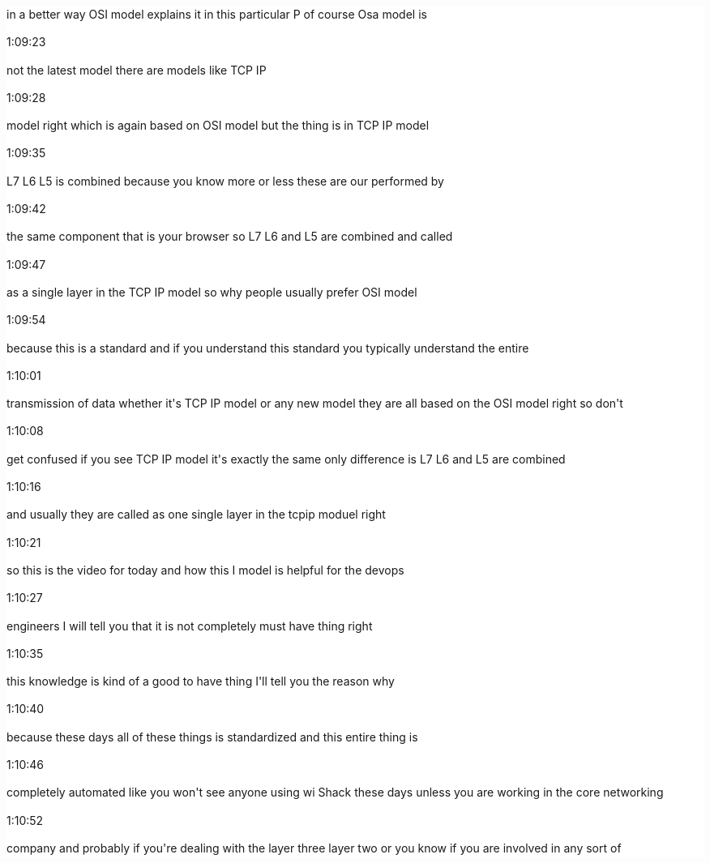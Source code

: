 in a better way OSI model explains it in this particular P of course Osa model is

1:09:23

not the latest model there are models like TCP IP

1:09:28

model right which is again based on OSI model but the thing is in TCP IP model

1:09:35

L7 L6 L5 is combined because you know more or less these are our performed by

1:09:42

the same component that is your browser so L7 L6 and L5 are combined and called

1:09:47

as a single layer in the TCP IP model so why people usually prefer OSI model

1:09:54

because this is a standard and if you understand this standard you typically understand the entire

1:10:01

transmission of data whether it's TCP IP model or any new model they are all based on the OSI model right so don't

1:10:08

get confused if you see TCP IP model it's exactly the same only difference is L7 L6 and L5 are combined

1:10:16

and usually they are called as one single layer in the tcpip moduel right

1:10:21

so this is the video for today and how this I model is helpful for the devops

1:10:27

engineers I will tell you that it is not completely must have thing right

1:10:35

this knowledge is kind of a good to have thing I'll tell you the reason why

1:10:40

because these days all of these things is standardized and this entire thing is

1:10:46

completely automated like you won't see anyone using wi Shack these days unless you are working in the core networking

1:10:52

company and probably if you're dealing with the layer three layer two or you know if you are involved in any sort of

